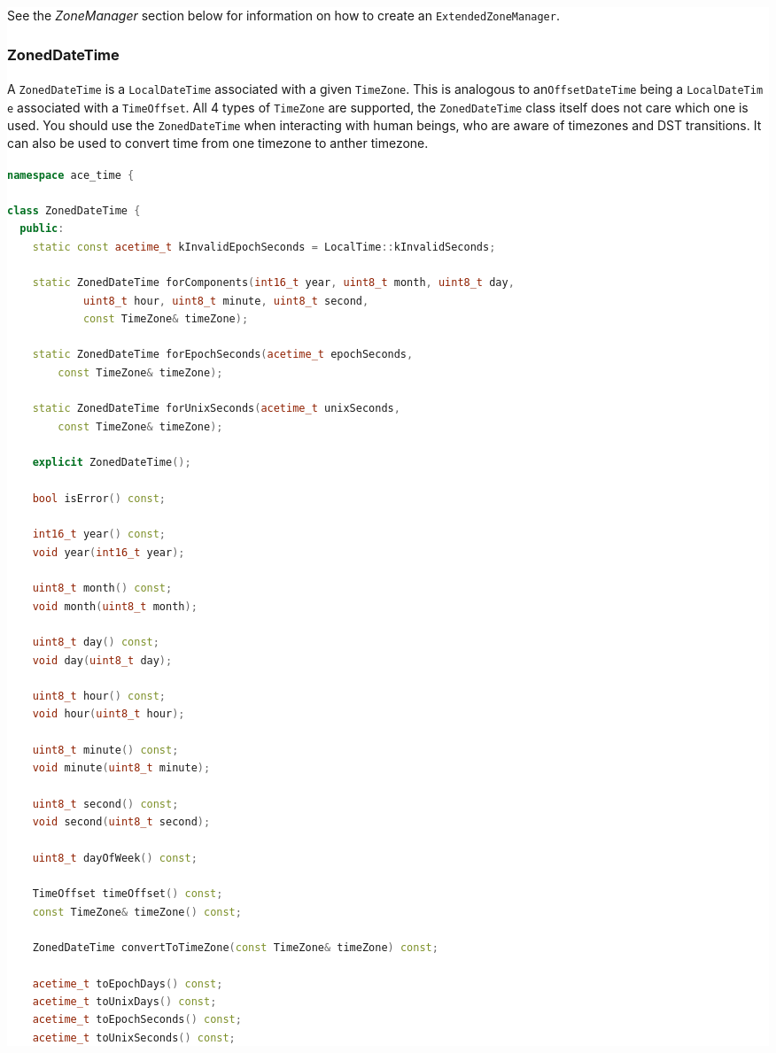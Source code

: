 See the *ZoneManager* section below for information on how to create an
`ExtendedZoneManager`.

### ZonedDateTime

A `ZonedDateTime` is a `LocalDateTime` associated with a given `TimeZone`. This
is analogous to an`OffsetDateTime` being a `LocalDateTime` associated with a
`TimeOffset`. All 4 types of `TimeZone` are supported, the `ZonedDateTime`
class itself does not care which one is used. You should use the `ZonedDateTime`
when interacting with human beings, who are aware of timezones and DST
transitions. It can also be used to convert time from one timezone to anther
timezone.

```C++
namespace ace_time {

class ZonedDateTime {
  public:
    static const acetime_t kInvalidEpochSeconds = LocalTime::kInvalidSeconds;

    static ZonedDateTime forComponents(int16_t year, uint8_t month, uint8_t day,
            uint8_t hour, uint8_t minute, uint8_t second,
            const TimeZone& timeZone);

    static ZonedDateTime forEpochSeconds(acetime_t epochSeconds,
        const TimeZone& timeZone);

    static ZonedDateTime forUnixSeconds(acetime_t unixSeconds,
        const TimeZone& timeZone);

    explicit ZonedDateTime();

    bool isError() const;

    int16_t year() const;
    void year(int16_t year);

    uint8_t month() const;
    void month(uint8_t month);

    uint8_t day() const;
    void day(uint8_t day);

    uint8_t hour() const;
    void hour(uint8_t hour);

    uint8_t minute() const;
    void minute(uint8_t minute);

    uint8_t second() const;
    void second(uint8_t second);

    uint8_t dayOfWeek() const;

    TimeOffset timeOffset() const;
    const TimeZone& timeZone() const;

    ZonedDateTime convertToTimeZone(const TimeZone& timeZone) const;

    acetime_t toEpochDays() const;
    acetime_t toUnixDays() const;
    acetime_t toEpochSeconds() const;
    acetime_t toUnixSeconds() const;

```